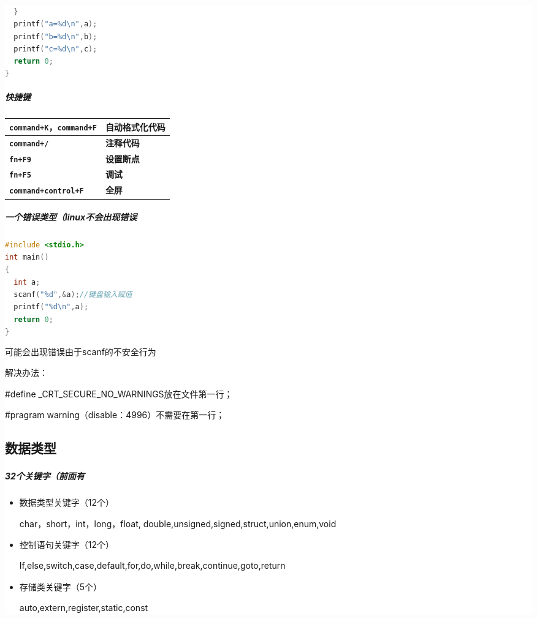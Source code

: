```c
  }
  printf("a=%d\n",a);
  printf("b=%d\n",b);
  printf("c=%d\n",c);
  return 0;
}
```

##### 快捷键

| **`command+K`，`command+F`** | **自动格式化代码** |
| ---------------------------- | ------------------ |
| **`command+/`**              | **注释代码**       |
| **`fn+F9`**                  | **设置断点**       |
| **`fn+F5`**                  | **调试**           |
| **`command+control+F`**      | **全屏**           |

##### 一个错误类型（linux不会出现错误

```c
#include <stdio.h>
int main()
{
  int a;
  scanf("%d",&a);//键盘输入赋值
  printf("%d\n",a);
  return 0;
}
```

可能会出现错误由于scanf的不安全行为 

解决办法：

#define _CRT_SECURE_NO_WARNINGS放在文件第一行；

#pragram warning（disable：4996）不需要在第一行；

## 数据类型

##### 32个关键字（前面有

- 数据类型关键字（12个）

  char，short，int，long，float, double,unsigned,signed,struct,union,enum,void

- 控制语句关键字（12个）

  If,else,switch,case,default,for,do,while,break,continue,goto,return

- 存储类关键字（5个）

  auto,extern,register,static,const
